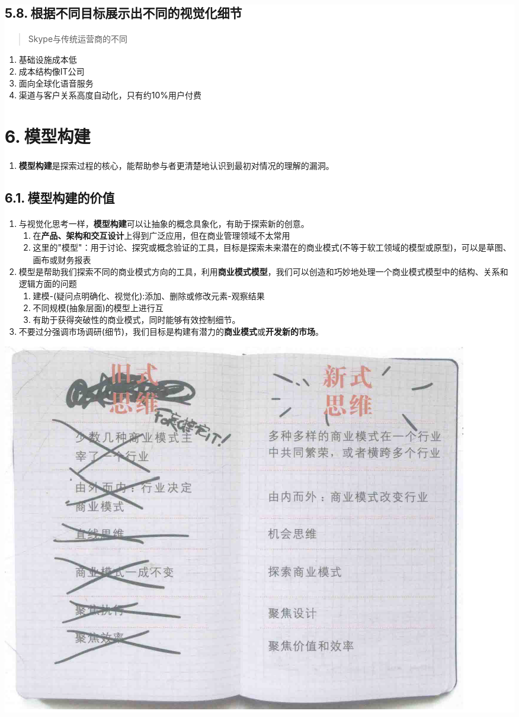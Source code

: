 ## 5.8. 根据不同目标展示出不同的视觉化细节
> Skype与传统运营商的不同

1. 基础设施成本低
2. 成本结构像IT公司
3. 面向全球化语音服务
4. 渠道与客户关系高度自动化，只有约10%用户付费

# 6. 模型构建
1. **模型构建**是探索过程的核心，能帮助参与者更清楚地认识到最初对情况的理解的漏洞。

## 6.1. 模型构建的价值
1. 与视觉化思考一样，**模型构建**可以让抽象的概念具象化，有助于探索新的创意。
   1. 在**产品、架构和交互设计**上得到广泛应用，但在商业管理领域不太常用
   2. 这里的"模型"：用于讨论、探究或概念验证的工具，目标是探索未来潜在的商业模式(不等于软工领域的模型或原型)，可以是草图、画布或财务报表
2. 模型是帮助我们探索不同的商业模式方向的工具，利用**商业模式模型**，我们可以创造和巧妙地处理一个商业模式模型中的结构、关系和逻辑方面的问题
   1. 建模-(疑问点明确化、视觉化):添加、删除或修改元素-观察结果
   2. 不同规模(抽象层面)的模型上进行互
   3. 有助于获得突破性的商业模式，同时能够有效控制细节。
3. 不要过分强调市场调研(细节)，我们目标是构建有潜力的**商业模式**或**开发新的市场**。

![](img/book3/5.png)
